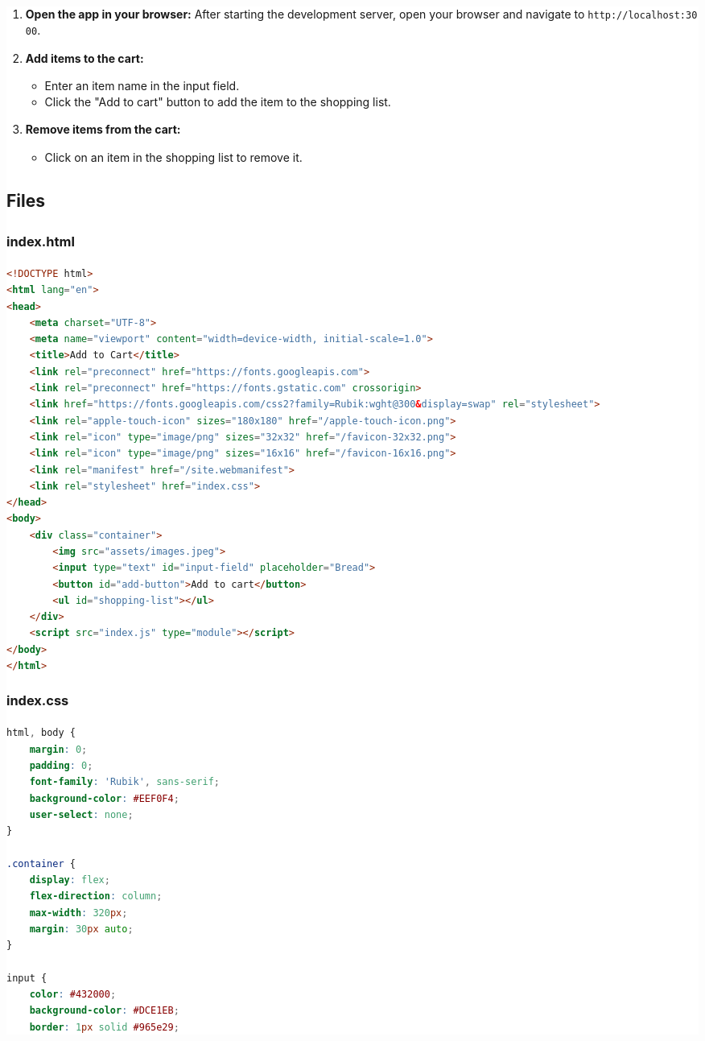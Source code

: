 1. **Open the app in your browser:**
   After starting the development server, open your browser and navigate to `http://localhost:3000`.

2. **Add items to the cart:**
   - Enter an item name in the input field.
   - Click the "Add to cart" button to add the item to the shopping list.

3. **Remove items from the cart:**
   - Click on an item in the shopping list to remove it.

## Files

### index.html

```html
<!DOCTYPE html>
<html lang="en">
<head>
    <meta charset="UTF-8">
    <meta name="viewport" content="width=device-width, initial-scale=1.0">
    <title>Add to Cart</title>
    <link rel="preconnect" href="https://fonts.googleapis.com">
    <link rel="preconnect" href="https://fonts.gstatic.com" crossorigin>
    <link href="https://fonts.googleapis.com/css2?family=Rubik:wght@300&display=swap" rel="stylesheet">
    <link rel="apple-touch-icon" sizes="180x180" href="/apple-touch-icon.png">
    <link rel="icon" type="image/png" sizes="32x32" href="/favicon-32x32.png">
    <link rel="icon" type="image/png" sizes="16x16" href="/favicon-16x16.png">
    <link rel="manifest" href="/site.webmanifest">
    <link rel="stylesheet" href="index.css">
</head>
<body>
    <div class="container">
        <img src="assets/images.jpeg">
        <input type="text" id="input-field" placeholder="Bread">
        <button id="add-button">Add to cart</button>
        <ul id="shopping-list"></ul>
    </div>
    <script src="index.js" type="module"></script>
</body>
</html>
```

### index.css

```css
html, body {
    margin: 0;
    padding: 0;
    font-family: 'Rubik', sans-serif;
    background-color: #EEF0F4;
    user-select: none;
}

.container {
    display: flex;
    flex-direction: column;
    max-width: 320px;
    margin: 30px auto;
}

input {
    color: #432000;
    background-color: #DCE1EB;
    border: 1px solid #965e29;
```